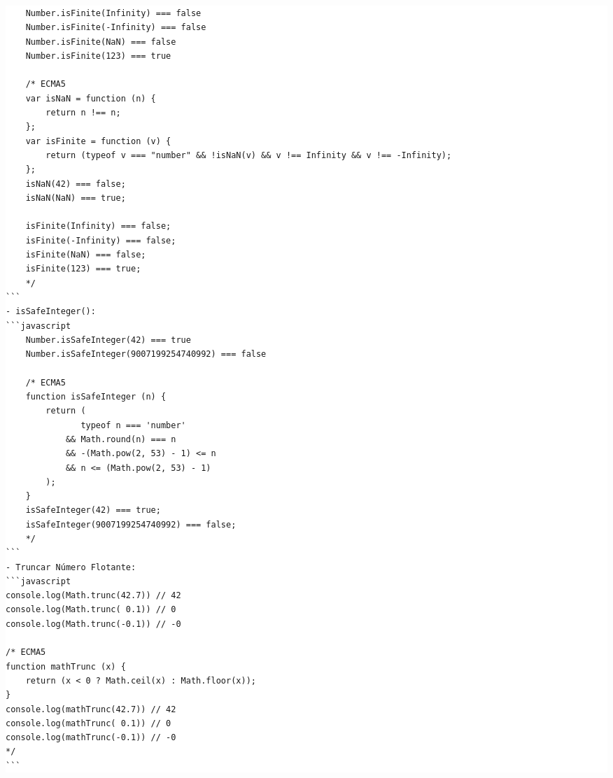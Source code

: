 		Number.isFinite(Infinity) === false
		Number.isFinite(-Infinity) === false
		Number.isFinite(NaN) === false
		Number.isFinite(123) === true

		/* ECMA5
		var isNaN = function (n) {
		    return n !== n;
		};
		var isFinite = function (v) {
		    return (typeof v === "number" && !isNaN(v) && v !== Infinity && v !== -Infinity);
		};
		isNaN(42) === false;
		isNaN(NaN) === true;

		isFinite(Infinity) === false;
		isFinite(-Infinity) === false;
		isFinite(NaN) === false;
		isFinite(123) === true;
		*/
	```
	- isSafeInteger():
	```javascript
		Number.isSafeInteger(42) === true
		Number.isSafeInteger(9007199254740992) === false

		/* ECMA5
		function isSafeInteger (n) {
		    return (
		           typeof n === 'number'
		        && Math.round(n) === n
		        && -(Math.pow(2, 53) - 1) <= n
		        && n <= (Math.pow(2, 53) - 1)
		    );
		}
		isSafeInteger(42) === true;
		isSafeInteger(9007199254740992) === false;
		*/
	```
	- Truncar Número Flotante:
	```javascript
	console.log(Math.trunc(42.7)) // 42
	console.log(Math.trunc( 0.1)) // 0
	console.log(Math.trunc(-0.1)) // -0

	/* ECMA5
	function mathTrunc (x) {
	    return (x < 0 ? Math.ceil(x) : Math.floor(x));
	}
	console.log(mathTrunc(42.7)) // 42
	console.log(mathTrunc( 0.1)) // 0
	console.log(mathTrunc(-0.1)) // -0
	*/
	```
